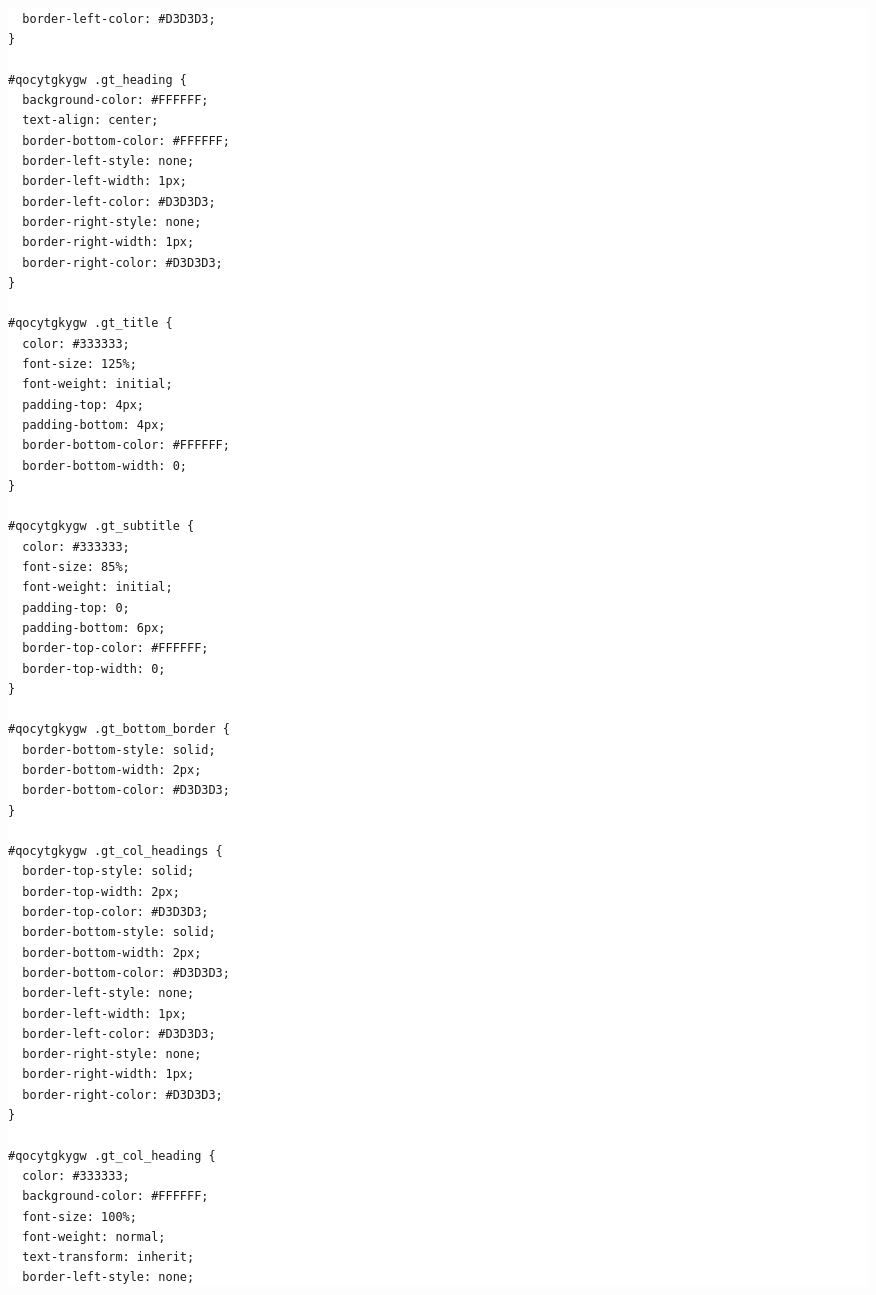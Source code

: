 ```{=html}
  border-left-color: #D3D3D3;
}

#qocytgkygw .gt_heading {
  background-color: #FFFFFF;
  text-align: center;
  border-bottom-color: #FFFFFF;
  border-left-style: none;
  border-left-width: 1px;
  border-left-color: #D3D3D3;
  border-right-style: none;
  border-right-width: 1px;
  border-right-color: #D3D3D3;
}

#qocytgkygw .gt_title {
  color: #333333;
  font-size: 125%;
  font-weight: initial;
  padding-top: 4px;
  padding-bottom: 4px;
  border-bottom-color: #FFFFFF;
  border-bottom-width: 0;
}

#qocytgkygw .gt_subtitle {
  color: #333333;
  font-size: 85%;
  font-weight: initial;
  padding-top: 0;
  padding-bottom: 6px;
  border-top-color: #FFFFFF;
  border-top-width: 0;
}

#qocytgkygw .gt_bottom_border {
  border-bottom-style: solid;
  border-bottom-width: 2px;
  border-bottom-color: #D3D3D3;
}

#qocytgkygw .gt_col_headings {
  border-top-style: solid;
  border-top-width: 2px;
  border-top-color: #D3D3D3;
  border-bottom-style: solid;
  border-bottom-width: 2px;
  border-bottom-color: #D3D3D3;
  border-left-style: none;
  border-left-width: 1px;
  border-left-color: #D3D3D3;
  border-right-style: none;
  border-right-width: 1px;
  border-right-color: #D3D3D3;
}

#qocytgkygw .gt_col_heading {
  color: #333333;
  background-color: #FFFFFF;
  font-size: 100%;
  font-weight: normal;
  text-transform: inherit;
  border-left-style: none;
```